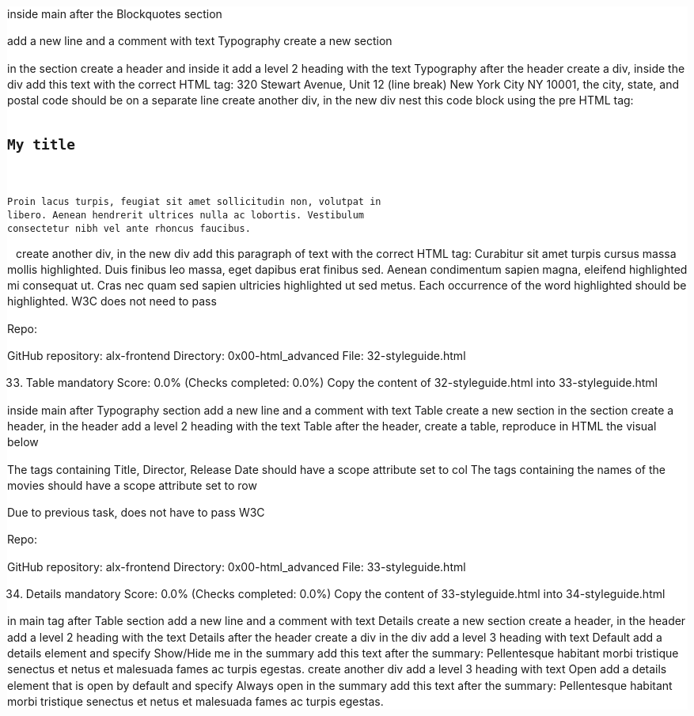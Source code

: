 inside main after the Blockquotes section

add a new line and a comment with text Typography
create a new section

in the section create a header and inside it add a level 2 heading with the text Typography
after the header create a div, inside the div add this text with the correct HTML tag: 320 Stewart Avenue, Unit 12 (line break) New York City NY 10001, the city, state, and postal code should be on a separate line
create another div, in the new div nest this code block using the pre HTML tag:
 <code>
     <h2>My title</h2>
     <p>Proin lacus turpis, feugiat sit amet sollicitudin non, volutpat in libero. Aenean hendrerit ultrices nulla ac lobortis. Vestibulum consectetur nibh vel ante rhoncus faucibus.</p>
 </code>
create another div, in the new div add this paragraph of text with the correct HTML tag: Curabitur sit amet turpis cursus massa mollis highlighted. Duis finibus leo massa, eget dapibus erat finibus sed. Aenean condimentum sapien magna, eleifend highlighted mi consequat ut. Cras nec quam sed sapien ultricies highlighted ut sed metus. Each occurrence of the word highlighted should be highlighted.
W3C does not need to pass

Repo:

GitHub repository: alx-frontend
Directory: 0x00-html_advanced
File: 32-styleguide.html
  
33. Table
mandatory
Score: 0.0% (Checks completed: 0.0%)
Copy the content of 32-styleguide.html into 33-styleguide.html

inside main after Typography section
add a new line and a comment with text Table
create a new section
in the section create a header, in the header add a level 2 heading with the text Table
after the header, create a table, reproduce in HTML the visual below


The <th> tags containing Title, Director, Release Date should have a scope attribute set to col The <th> tags containing the names of the movies should have a scope attribute set to row

Due to previous task, does not have to pass W3C

Repo:

GitHub repository: alx-frontend
Directory: 0x00-html_advanced
File: 33-styleguide.html
  
34. Details
mandatory
Score: 0.0% (Checks completed: 0.0%)
Copy the content of 33-styleguide.html into 34-styleguide.html

in main tag after Table section
add a new line and a comment with text Details
create a new section
create a header, in the header add a level 2 heading with the text Details
after the header create a div
in the div add a level 3 heading with text Default
add a details element and specify Show/Hide me in the summary
add this text after the summary: Pellentesque habitant morbi tristique senectus et netus et malesuada fames ac turpis egestas.
create another div
add a level 3 heading with text Open
add a details element that is open by default and specify Always open in the summary
add this text after the summary: Pellentesque habitant morbi tristique senectus et netus et malesuada fames ac turpis egestas.